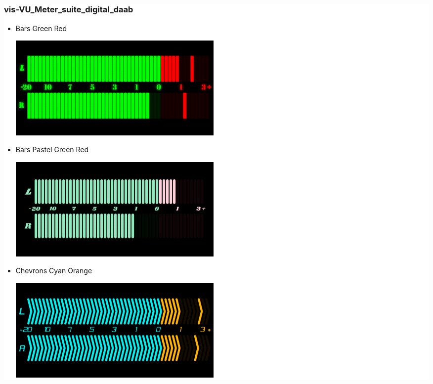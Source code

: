 ### vis-VU_Meter_suite_digital_daab
- Bars Green Red <pre><img src="list_links/vis-VU_Meter_suite_digital_daab/Bars_Green_Red.png?raw=true" alt="Bars Green Red" width="400"/></pre>
- Bars Pastel Green Red <pre><img src="list_links/vis-VU_Meter_suite_digital_daab/Bars_Pastel_Green_Red.png?raw=true" alt="Bars Pastel Green Red" width="400"/></pre>
- Chevrons Cyan Orange <pre><img src="list_links/vis-VU_Meter_suite_digital_daab/Chevrons_Cyan_Orange.png?raw=true" alt="Chevrons Cyan Orange" width="400"/></pre>